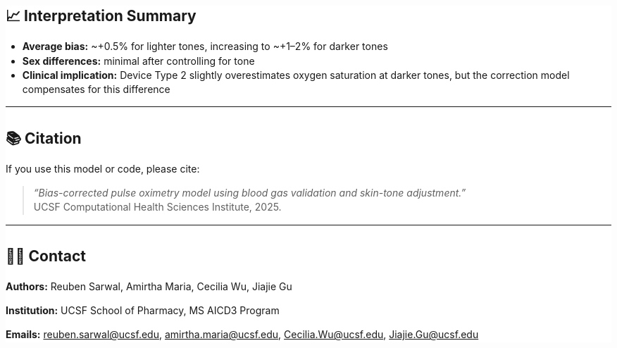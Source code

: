 
## 📈 Interpretation Summary
- **Average bias:** ~+0.5% for lighter tones, increasing to ~+1–2% for darker tones  
- **Sex differences:** minimal after controlling for tone  
- **Clinical implication:** Device Type 2 slightly overestimates oxygen saturation at darker tones, but the correction model compensates for this difference

---

## 📚 Citation
If you use this model or code, please cite:

> *“Bias-corrected pulse oximetry model using blood gas validation and skin-tone adjustment.”*  
> UCSF Computational Health Sciences Institute, 2025.

---

## 🧑‍💻 Contact
**Authors:** Reuben Sarwal, Amirtha Maria, Cecilia Wu, Jiajie Gu

**Institution:** UCSF School of Pharmacy, MS AICD3 Program  

**Emails:** reuben.sarwal@ucsf.edu, amirtha.maria@ucsf.edu, Cecilia.Wu@ucsf.edu, Jiajie.Gu@ucsf.edu   
